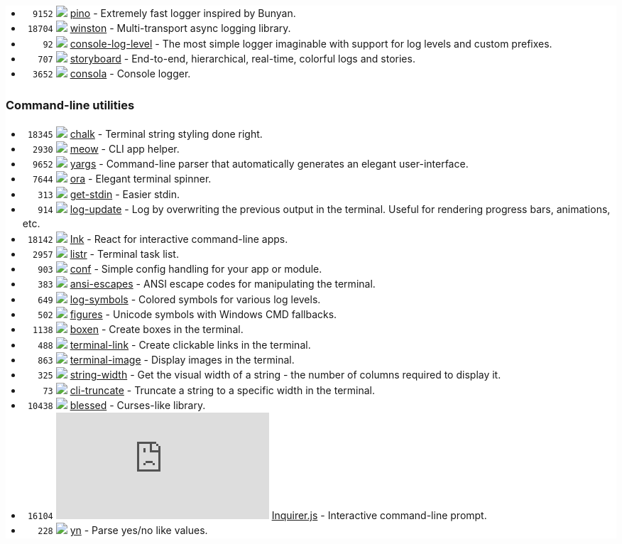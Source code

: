 - <code>&nbsp;&nbsp;9152</code> ![](https://img.shields.io/github/last-commit/pinojs/pino) [pino](https://github.com/pinojs/pino) - Extremely fast logger inspired by Bunyan.
- <code>&nbsp;18704</code> ![](https://img.shields.io/github/last-commit/winstonjs/winston) [winston](https://github.com/winstonjs/winston) - Multi-transport async logging library.
- <code>&nbsp;&nbsp;&nbsp;&nbsp;92</code> ![](https://img.shields.io/github/last-commit/watson/console-log-level) [console-log-level](https://github.com/watson/console-log-level) - The most simple logger imaginable with support for log levels and custom prefixes.
- <code>&nbsp;&nbsp;&nbsp;707</code> ![](https://img.shields.io/github/last-commit/guigrpa/storyboard) [storyboard](https://github.com/guigrpa/storyboard) - End-to-end, hierarchical, real-time, colorful logs and stories.
- <code>&nbsp;&nbsp;3652</code> ![](https://img.shields.io/github/last-commit/unjs/consola) [consola](https://github.com/unjs/consola) - Console logger.

### Command-line utilities

- <code>&nbsp;18345</code> ![](https://img.shields.io/github/last-commit/chalk/chalk) [chalk](https://github.com/chalk/chalk) - Terminal string styling done right.
- <code>&nbsp;&nbsp;2930</code> ![](https://img.shields.io/github/last-commit/sindresorhus/meow) [meow](https://github.com/sindresorhus/meow) - CLI app helper.
- <code>&nbsp;&nbsp;9652</code> ![](https://img.shields.io/github/last-commit/yargs/yargs) [yargs](https://github.com/yargs/yargs) - Command-line parser that automatically generates an elegant user-interface.
- <code>&nbsp;&nbsp;7644</code> ![](https://img.shields.io/github/last-commit/sindresorhus/ora) [ora](https://github.com/sindresorhus/ora) - Elegant terminal spinner.
- <code>&nbsp;&nbsp;&nbsp;313</code> ![](https://img.shields.io/github/last-commit/sindresorhus/get-stdin) [get-stdin](https://github.com/sindresorhus/get-stdin) - Easier stdin.
- <code>&nbsp;&nbsp;&nbsp;914</code> ![](https://img.shields.io/github/last-commit/sindresorhus/log-update) [log-update](https://github.com/sindresorhus/log-update) - Log by overwriting the previous output in the terminal. Useful for rendering progress bars, animations, etc.
- <code>&nbsp;18142</code> ![](https://img.shields.io/github/last-commit/vadimdemedes/ink) [Ink](https://github.com/vadimdemedes/ink) - React for interactive command-line apps.
- <code>&nbsp;&nbsp;2957</code> ![](https://img.shields.io/github/last-commit/samverschueren/listr) [listr](https://github.com/samverschueren/listr) - Terminal task list.
- <code>&nbsp;&nbsp;&nbsp;903</code> ![](https://img.shields.io/github/last-commit/sindresorhus/conf) [conf](https://github.com/sindresorhus/conf) - Simple config handling for your app or module.
- <code>&nbsp;&nbsp;&nbsp;383</code> ![](https://img.shields.io/github/last-commit/sindresorhus/ansi-escapes) [ansi-escapes](https://github.com/sindresorhus/ansi-escapes) - ANSI escape codes for manipulating the terminal.
- <code>&nbsp;&nbsp;&nbsp;649</code> ![](https://img.shields.io/github/last-commit/sindresorhus/log-symbols) [log-symbols](https://github.com/sindresorhus/log-symbols) - Colored symbols for various log levels.
- <code>&nbsp;&nbsp;&nbsp;502</code> ![](https://img.shields.io/github/last-commit/sindresorhus/figures) [figures](https://github.com/sindresorhus/figures) - Unicode symbols with Windows CMD fallbacks.
- <code>&nbsp;&nbsp;1138</code> ![](https://img.shields.io/github/last-commit/sindresorhus/boxen) [boxen](https://github.com/sindresorhus/boxen) - Create boxes in the terminal.
- <code>&nbsp;&nbsp;&nbsp;488</code> ![](https://img.shields.io/github/last-commit/sindresorhus/terminal-link) [terminal-link](https://github.com/sindresorhus/terminal-link) - Create clickable links in the terminal.
- <code>&nbsp;&nbsp;&nbsp;863</code> ![](https://img.shields.io/github/last-commit/sindresorhus/terminal-image) [terminal-image](https://github.com/sindresorhus/terminal-image) - Display images in the terminal.
- <code>&nbsp;&nbsp;&nbsp;325</code> ![](https://img.shields.io/github/last-commit/sindresorhus/string-width) [string-width](https://github.com/sindresorhus/string-width) - Get the visual width of a string - the number of columns required to display it.
- <code>&nbsp;&nbsp;&nbsp;&nbsp;73</code> ![](https://img.shields.io/github/last-commit/sindresorhus/cli-truncate) [cli-truncate](https://github.com/sindresorhus/cli-truncate) - Truncate a string to a specific width in the terminal.
- <code>&nbsp;10438</code> ![](https://img.shields.io/github/last-commit/chjj/blessed) [blessed](https://github.com/chjj/blessed) - Curses-like library.
- <code>&nbsp;16104</code> ![](https://img.shields.io/github/last-commit/SBoudrias/Inquirer.js) [Inquirer.js](https://github.com/SBoudrias/Inquirer.js) - Interactive command-line prompt.
- <code>&nbsp;&nbsp;&nbsp;228</code> ![](https://img.shields.io/github/last-commit/sindresorhus/yn) [yn](https://github.com/sindresorhus/yn) - Parse yes/no like values.